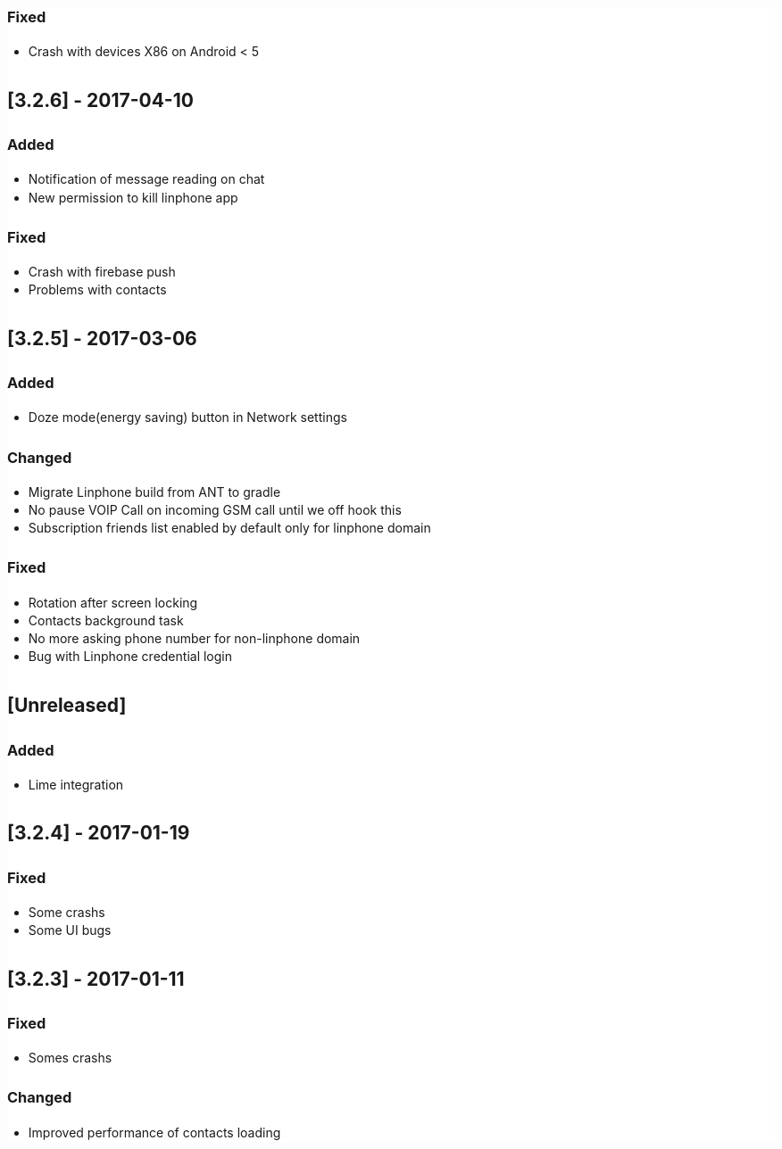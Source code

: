 ### Fixed
- Crash with devices X86 on Android < 5

## [3.2.6] - 2017-04-10

### Added
- Notification of message reading on chat
- New permission to kill linphone app

### Fixed
- Crash with firebase push
- Problems with contacts

## [3.2.5] - 2017-03-06

### Added
- Doze mode(energy saving) button in Network settings

### Changed
- Migrate Linphone build from ANT to gradle
- No pause VOIP Call on incoming GSM call until we off hook this
- Subscription friends list enabled by default only for linphone domain

### Fixed
- Rotation after screen locking
- Contacts background task
- No more asking phone number for non-linphone domain
- Bug with Linphone credential login

## [Unreleased]

### Added
- Lime integration

## [3.2.4] - 2017-01-19

### Fixed
- Some crashs
- Some UI bugs

## [3.2.3] - 2017-01-11

### Fixed
- Somes crashs

### Changed
- Improved performance of contacts loading
